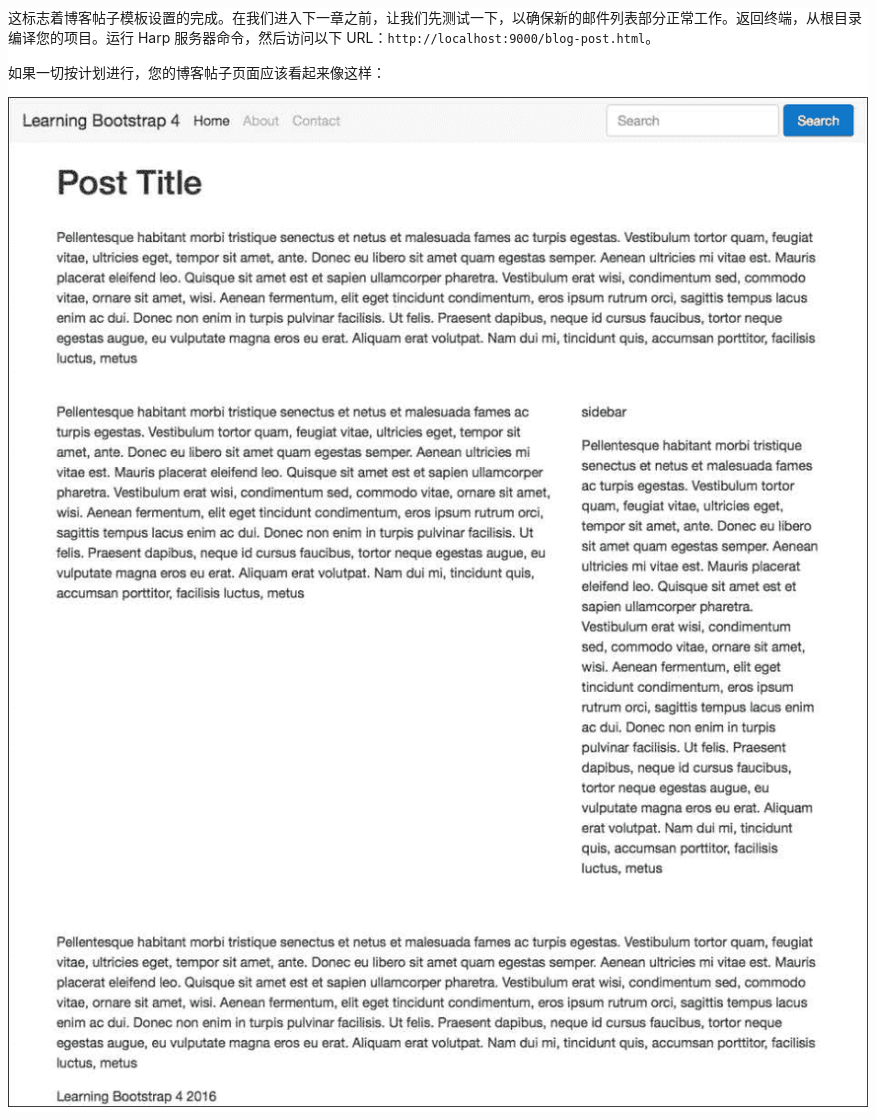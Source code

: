 这标志着博客帖子模板设置的完成。在我们进入下一章之前，让我们先测试一下，以确保新的邮件列表部分正常工作。返回终端，从根目录编译您的项目。运行 Harp 服务器命令，然后访问以下 URL：`http://localhost:9000/blog-post.html`。

如果一切按计划进行，您的博客帖子页面应该看起来像这样：

![将邮件列表部分转换为部分视图](img/00032.jpeg)
